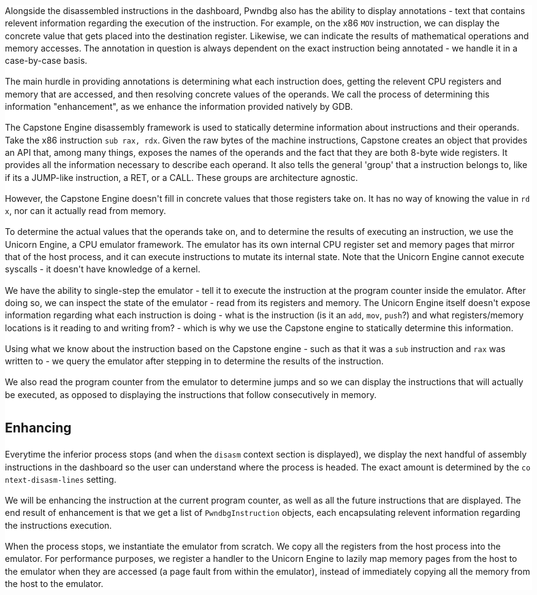 Alongside the disassembled instructions in the dashboard, Pwndbg also has the ability to display annotations - text that contains relevent information regarding the execution of the instruction. For example, on the x86 `MOV` instruction, we can display the concrete value that gets placed into the destination register. Likewise, we can indicate the results of mathematical operations and memory accesses. The annotation in question is always dependent on the exact instruction being annotated - we handle it in a case-by-case basis.

The main hurdle in providing annotations is determining what each instruction does, getting the relevent CPU registers and memory that are accessed, and then resolving concrete values of the operands. We call the process of determining this information "enhancement", as we enhance the information provided natively by GDB.

The Capstone Engine disassembly framework is used to statically determine information about instructions and their operands. Take the x86 instruction `sub rax, rdx`. Given the raw bytes of the machine instructions, Capstone creates an object that provides an API that, among many things, exposes the names of the operands and the fact that they are both 8-byte wide registers. It provides all the information necessary to describe each operand. It also tells the general 'group' that a instruction belongs to, like if its a JUMP-like instruction, a RET, or a CALL. These groups are architecture agnostic.

However, the Capstone Engine doesn't fill in concrete values that those registers take on. It has no way of knowing the value in `rdx`, nor can it actually read from memory.

To determine the actual values that the operands take on, and to determine the results of executing an instruction, we use the Unicorn Engine, a CPU emulator framework. The emulator has its own internal CPU register set and memory pages that mirror that of the host process, and it can execute instructions to mutate its internal state. Note that the Unicorn Engine cannot execute syscalls - it doesn't have knowledge of a kernel.

We have the ability to single-step the emulator - tell it to execute the instruction at the program counter inside the emulator. After doing so, we can inspect the state of the emulator - read from its registers and memory. The Unicorn Engine itself doesn't expose information regarding what each instruction is doing - what is the instruction (is it an `add`, `mov`, `push`?) and what registers/memory locations is it reading to and writing from? - which is why we use the Capstone engine to statically determine this information.

Using what we know about the instruction based on the Capstone engine - such as that it was a `sub` instruction and `rax` was written to - we query the emulator after stepping in to determine the results of the instruction.

We also read the program counter from the emulator to determine jumps and so we can display the instructions that will actually be executed, as opposed to displaying the instructions that follow consecutively in memory.

## Enhancing

Everytime the inferior process stops (and when the `disasm` context section is displayed), we display the next handful of assembly instructions in the dashboard so the user can understand where the process is headed. The exact amount is determined by the `context-disasm-lines` setting.

We will be enhancing the instruction at the current program counter, as well as all the future instructions that are displayed. The end result of enhancement is that we get a list of `PwndbgInstruction` objects, each encapsulating relevent information regarding the instructions execution.

When the process stops, we instantiate the emulator from scratch. We copy all the registers from the host process into the emulator. For performance purposes, we register a handler to the Unicorn Engine to lazily map memory pages from the host to the emulator when they are accessed (a page fault from within the emulator), instead of immediately copying all the memory from the host to the emulator.

